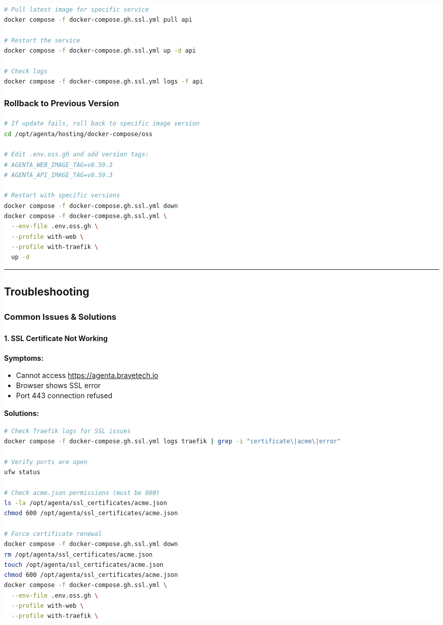 ```bash
# Pull latest image for specific service
docker compose -f docker-compose.gh.ssl.yml pull api

# Restart the service
docker compose -f docker-compose.gh.ssl.yml up -d api

# Check logs
docker compose -f docker-compose.gh.ssl.yml logs -f api
```

### Rollback to Previous Version

```bash
# If update fails, roll back to specific image version
cd /opt/agenta/hosting/docker-compose/oss

# Edit .env.oss.gh and add version tags:
# AGENTA_WEB_IMAGE_TAG=v0.59.3
# AGENTA_API_IMAGE_TAG=v0.59.3

# Restart with specific versions
docker compose -f docker-compose.gh.ssl.yml down
docker compose -f docker-compose.gh.ssl.yml \
  --env-file .env.oss.gh \
  --profile with-web \
  --profile with-traefik \
  up -d
```

---

## Troubleshooting

### Common Issues & Solutions

#### 1. SSL Certificate Not Working

**Symptoms:**
- Cannot access https://agenta.bravetech.io
- Browser shows SSL error
- Port 443 connection refused

**Solutions:**

```bash
# Check Traefik logs for SSL issues
docker compose -f docker-compose.gh.ssl.yml logs traefik | grep -i "certificate\|acme\|error"

# Verify ports are open
ufw status

# Check acme.json permissions (must be 600)
ls -la /opt/agenta/ssl_certificates/acme.json
chmod 600 /opt/agenta/ssl_certificates/acme.json

# Force certificate renewal
docker compose -f docker-compose.gh.ssl.yml down
rm /opt/agenta/ssl_certificates/acme.json
touch /opt/agenta/ssl_certificates/acme.json
chmod 600 /opt/agenta/ssl_certificates/acme.json
docker compose -f docker-compose.gh.ssl.yml \
  --env-file .env.oss.gh \
  --profile with-web \
  --profile with-traefik \
```